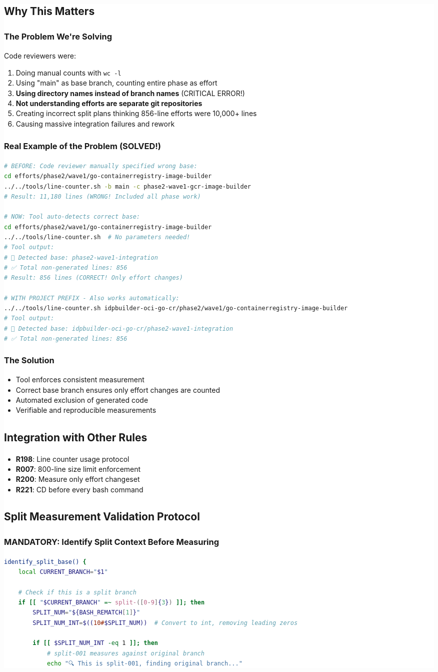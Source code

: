 ## Why This Matters

### The Problem We're Solving
Code reviewers were:
1. Doing manual counts with `wc -l`
2. Using "main" as base branch, counting entire phase as effort
3. **Using directory names instead of branch names** (CRITICAL ERROR!)
4. **Not understanding efforts are separate git repositories**
5. Creating incorrect split plans thinking 856-line efforts were 10,000+ lines
6. Causing massive integration failures and rework

### Real Example of the Problem (SOLVED!)
```bash
# BEFORE: Code reviewer manually specified wrong base:
cd efforts/phase2/wave1/go-containerregistry-image-builder
../../tools/line-counter.sh -b main -c phase2-wave1-gcr-image-builder
# Result: 11,180 lines (WRONG! Included all phase work)

# NOW: Tool auto-detects correct base:
cd efforts/phase2/wave1/go-containerregistry-image-builder
../../tools/line-counter.sh  # No parameters needed!
# Tool output:
# 🎯 Detected base: phase2-wave1-integration
# ✅ Total non-generated lines: 856
# Result: 856 lines (CORRECT! Only effort changes)

# WITH PROJECT PREFIX - Also works automatically:
../../tools/line-counter.sh idpbuilder-oci-go-cr/phase2/wave1/go-containerregistry-image-builder
# Tool output:
# 🎯 Detected base: idpbuilder-oci-go-cr/phase2-wave1-integration
# ✅ Total non-generated lines: 856
```

### The Solution
- Tool enforces consistent measurement
- Correct base branch ensures only effort changes are counted
- Automated exclusion of generated code
- Verifiable and reproducible measurements

## Integration with Other Rules

- **R198**: Line counter usage protocol
- **R007**: 800-line size limit enforcement
- **R200**: Measure only effort changeset
- **R221**: CD before every bash command

## Split Measurement Validation Protocol

### MANDATORY: Identify Split Context Before Measuring
```bash
identify_split_base() {
    local CURRENT_BRANCH="$1"
    
    # Check if this is a split branch
    if [[ "$CURRENT_BRANCH" =~ split-([0-9]{3}) ]]; then
        SPLIT_NUM="${BASH_REMATCH[1]}"
        SPLIT_NUM_INT=$((10#$SPLIT_NUM))  # Convert to int, removing leading zeros
        
        if [[ $SPLIT_NUM_INT -eq 1 ]]; then
            # split-001 measures against original branch
            echo "🔍 This is split-001, finding original branch..."
```
